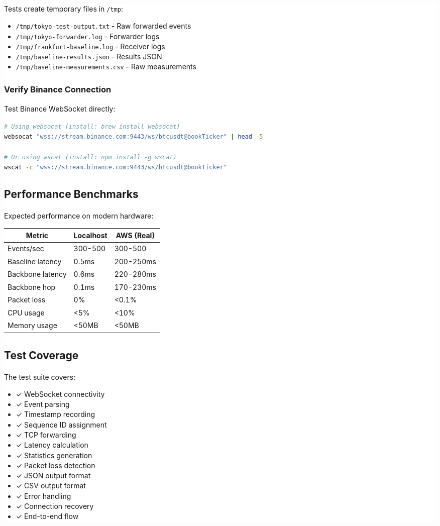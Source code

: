 Tests create temporary files in `/tmp`:
- `/tmp/tokyo-test-output.txt` - Raw forwarded events
- `/tmp/tokyo-forwarder.log` - Forwarder logs
- `/tmp/frankfurt-baseline.log` - Receiver logs
- `/tmp/baseline-results.json` - Results JSON
- `/tmp/baseline-measurements.csv` - Raw measurements

### Verify Binance Connection

Test Binance WebSocket directly:

```bash
# Using websocat (install: brew install websocat)
websocat "wss://stream.binance.com:9443/ws/btcusdt@bookTicker" | head -5

# Or using wscat (install: npm install -g wscat)
wscat -c "wss://stream.binance.com:9443/ws/btcusdt@bookTicker"
```

## Performance Benchmarks

Expected performance on modern hardware:

| Metric | Localhost | AWS (Real) |
|--------|-----------|------------|
| Events/sec | 300-500 | 300-500 |
| Baseline latency | 0.5ms | 200-250ms |
| Backbone latency | 0.6ms | 220-280ms |
| Backbone hop | 0.1ms | 170-230ms |
| Packet loss | 0% | <0.1% |
| CPU usage | <5% | <10% |
| Memory usage | <50MB | <50MB |

## Test Coverage

The test suite covers:

- ✓ WebSocket connectivity
- ✓ Event parsing
- ✓ Timestamp recording
- ✓ Sequence ID assignment
- ✓ TCP forwarding
- ✓ Latency calculation
- ✓ Statistics generation
- ✓ Packet loss detection
- ✓ JSON output format
- ✓ CSV output format
- ✓ Error handling
- ✓ Connection recovery
- ✓ End-to-end flow
